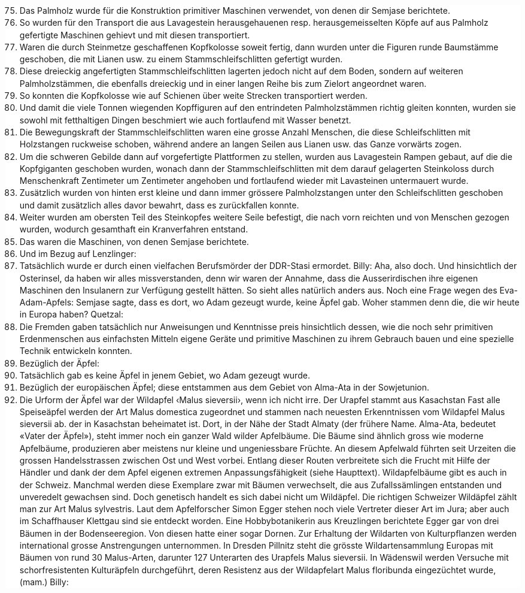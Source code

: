 75. Das Palmholz wurde für die Konstruktion primitiver Maschinen verwendet, von denen dir Semjase berichtete.
76. So wurden für den Transport die aus Lavagestein herausgehauenen resp. herausgemeisselten Köpfe auf aus Palmholz gefertigte Maschinen gehievt und mit diesen transportiert.
77. Waren die durch Steinmetze geschaffenen Kopfkolosse soweit fertig, dann wurden unter die Figuren runde Baumstämme geschoben, die mit Lianen usw. zu einem Stammschleifschlitten gefertigt wurden.
78. Diese dreieckig angefertigten Stammschleifschlitten lagerten jedoch nicht auf dem Boden, sondern auf weiteren Palmholzstämmen, die ebenfalls dreieckig und in einer langen Reihe bis zum Zielort angeordnet waren.
79. So konnten die Kopfkolosse wie auf Schienen über weite Strecken transportiert werden.
80. Und damit die viele Tonnen wiegenden Kopffiguren auf den entrindeten Palmholzstämmen richtig gleiten konnten, wurden sie sowohl mit fetthaltigen Dingen beschmiert wie auch fortlaufend mit Wasser benetzt.
81. Die Bewegungskraft der Stammschleifschlitten waren eine grosse Anzahl Menschen, die diese Schleifschlitten mit Holzstangen ruckweise schoben, während andere an langen Seilen aus Lianen usw. das Ganze vorwärts zogen.
82. Um die schweren Gebilde dann auf vorgefertigte Plattformen zu stellen, wurden aus Lavagestein Rampen gebaut, auf die die Kopfgiganten geschoben wurden, wonach dann der Stammschleifschlitten mit dem darauf gelagerten Steinkoloss durch Menschenkraft Zentimeter um Zentimeter angehoben und fortlaufend wieder mit Lavasteinen untermauert wurde.
83. Zusätzlich wurden von hinten erst kleine und dann immer grössere Palmholzstangen unter den Schleifschlitten geschoben und damit zusätzlich alles davor bewahrt, dass es zurückfallen konnte.
84. Weiter wurden am obersten Teil des Steinkopfes weitere Seile befestigt, die nach vorn reichten und von Menschen gezogen wurden, wodurch gesamthaft ein Kranverfahren entstand.
85. Das waren die Maschinen, von denen Semjase berichtete.
86. Und im Bezug auf Lenzlinger:
87. Tatsächlich wurde er durch einen vielfachen Berufsmörder der DDR-Stasi ermordet.
Billy:
Aha, also doch. Und hinsichtlich der Osterinsel, da haben wir alles missverstanden, denn wir waren der Annahme, dass die Ausserirdischen ihre eigenen Maschinen den Insulanern zur Verfügung gestellt hätten. So sieht alles natürlich anders aus. Noch eine Frage wegen des Eva-Adam-Apfels: Semjase sagte, dass es dort, wo Adam gezeugt wurde, keine Äpfel gab. Woher stammen denn die, die wir heute in Europa haben?
Quetzal:
88. Die Fremden gaben tatsächlich nur Anweisungen und Kenntnisse preis hinsichtlich dessen, wie die noch sehr primitiven Erdenmenschen aus einfachsten Mitteln eigene Geräte und primitive Maschinen zu ihrem Gebrauch bauen und eine spezielle Technik entwickeln konnten.
89. Bezüglich der Äpfel:
90. Tatsächlich gab es keine Äpfel in jenem Gebiet, wo Adam gezeugt wurde.
91. Bezüglich der europäischen Äpfel; diese entstammen aus dem Gebiet von Alma-Ata in der Sowjetunion.
92. Die Urform der Äpfel war der Wildapfel ‹Malus sieversii›, wenn ich nicht irre.
Der Urapfel stammt aus Kasachstan
Fast alle Speiseäpfel werden der Art Malus domestica zugeordnet und stammen nach neuesten Erkenntnissen vom Wildapfel Malus sieversii ab. der in Kasachstan beheimatet ist. Dort, in der Nähe der Stadt Almaty (der frühere Name. Alma-Ata, bedeutet «Vater der Äpfel»), steht immer noch ein ganzer Wald wilder Apfelbäume. Die Bäume sind ähnlich gross wie moderne Apfelbäume, produzieren aber meistens nur kleine und ungeniessbare Früchte.
An diesem Apfelwald führten seit Urzeiten die grossen Handelsstrassen zwischen Ost und West vorbei. Entlang dieser Routen verbreitete sich die Frucht mit Hilfe der Händler und dank der dem Apfel eigenen extremen Anpassungsfähigkeit (siehe Haupttext).
Wildapfelbäume gibt es auch in der Schweiz. Manchmal werden diese Exemplare zwar mit Bäumen verwechselt, die aus Zufallssämlingen entstanden und unveredelt gewachsen sind. Doch genetisch handelt es sich dabei nicht um Wildäpfel. Die richtigen Schweizer Wildäpfel zählt man zur Art Malus sylvestris. Laut dem Apfelforscher Simon Egger stehen noch viele Vertreter dieser Art im Jura; aber auch im Schaffhauser Klettgau sind sie entdeckt worden. Eine Hobbybotanikerin aus Kreuzlingen berichtete Egger gar von drei Bäumen in der Bodenseeregion. Von diesen hatte einer sogar Dornen.
Zur Erhaltung der Wildarten von Kulturpflanzen werden international grosse Anstrengungen unternommen. In Dresden Pillnitz steht die grösste Wildartensammlung Europas mit Bäumen von rund 30 Malus-Arten, darunter 127 Unterarten des Urapfels Malus sieversii. In Wädenswil werden Versuche mit schorfresistenten Kulturäpfeln durchgeführt, deren Resistenz aus der Wildapfelart Malus floribunda eingezüchtet wurde, (mam.)
Billy: